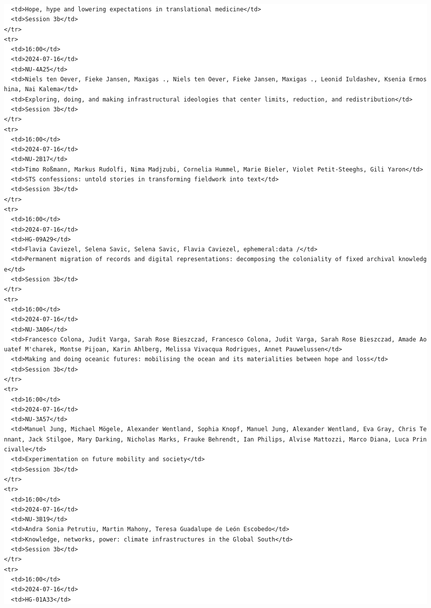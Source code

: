       <td>Hope, hype and lowering expectations in translational medicine</td>
      <td>Session 3b</td>
    </tr>
    <tr>
      <td>16:00</td>
      <td>2024-07-16</td>
      <td>NU-4A25</td>
      <td>Niels ten Oever, Fieke Jansen, Maxigas ., Niels ten Oever, Fieke Jansen, Maxigas ., Leonid Iuldashev, Ksenia Ermoshina, Nai Kalema</td>
      <td>Exploring, doing, and making infrastructural ideologies that center limits, reduction, and redistribution</td>
      <td>Session 3b</td>
    </tr>
    <tr>
      <td>16:00</td>
      <td>2024-07-16</td>
      <td>NU-2B17</td>
      <td>Timo Roßmann, Markus Rudolfi, Nima Madjzubi, Cornelia Hummel, Marie Bieler, Violet Petit-Steeghs, Gili Yaron</td>
      <td>STS confessions: untold stories in transforming fieldwork into text</td>
      <td>Session 3b</td>
    </tr>
    <tr>
      <td>16:00</td>
      <td>2024-07-16</td>
      <td>HG-09A29</td>
      <td>Flavia Caviezel, Selena Savic, Selena Savic, Flavia Caviezel, ephemeral:data /</td>
      <td>Permanent migration of records and digital representations: decomposing the coloniality of fixed archival knowledge</td>
      <td>Session 3b</td>
    </tr>
    <tr>
      <td>16:00</td>
      <td>2024-07-16</td>
      <td>NU-3A06</td>
      <td>Francesco Colona, Judit Varga, Sarah Rose Bieszczad, Francesco Colona, Judit Varga, Sarah Rose Bieszczad, Amade Aouatef M'charek, Montse Pijoan, Karin Ahlberg, Melissa Vivacqua Rodrigues, Annet Pauwelussen</td>
      <td>Making and doing oceanic futures: mobilising the ocean and its materialities between hope and loss</td>
      <td>Session 3b</td>
    </tr>
    <tr>
      <td>16:00</td>
      <td>2024-07-16</td>
      <td>NU-3A57</td>
      <td>Manuel Jung, Michael Mögele, Alexander Wentland, Sophia Knopf, Manuel Jung, Alexander Wentland, Eva Gray, Chris Tennant, Jack Stilgoe, Mary Darking, Nicholas Marks, Frauke Behrendt, Ian Philips, Alvise Mattozzi, Marco Diana, Luca Princivalle</td>
      <td>Experimentation on future mobility and society</td>
      <td>Session 3b</td>
    </tr>
    <tr>
      <td>16:00</td>
      <td>2024-07-16</td>
      <td>NU-3B19</td>
      <td>Andra Sonia Petrutiu, Martin Mahony, Teresa Guadalupe de León Escobedo</td>
      <td>Knowledge, networks, power: climate infrastructures in the Global South</td>
      <td>Session 3b</td>
    </tr>
    <tr>
      <td>16:00</td>
      <td>2024-07-16</td>
      <td>HG-01A33</td>